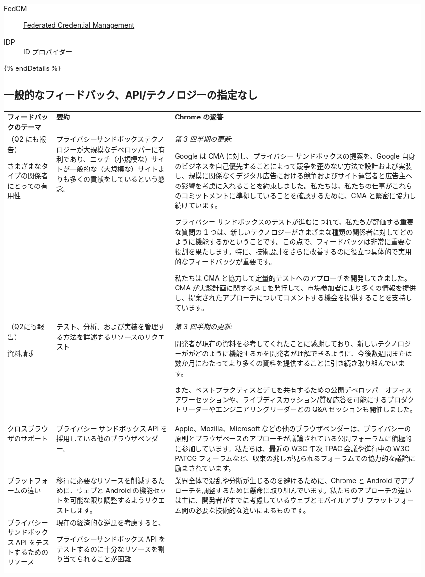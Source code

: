 <dt>FedCM</dt>  <dd><p data-md-type="paragraph"><a href="/docs/privacy-sandbox/fedcm/">Federated Credential Management</a></p></dd>
<dt>IDP</dt>    <dd>ID プロバイダー</dd>
</dl>

{% endDetails %}

## 一般的なフィードバック、API/テクノロジーの指定なし

<table>
  <tr>
   <td>
<strong>フィードバックのテーマ</strong>
   </td>
   <td>
<strong>要約</strong>
   </td>
   <td>
<strong>Chrome の返答</strong>
   </td>
  </tr>
  <tr>
   <td>（Q2 にも報告）<p>さまざまなタイプの関係者にとっての有用性</p>
</td>
   <td>プライバシーサンドボックステクノロジーが大規模なデベロッパーに有利であり、ニッチ（小規模な）サイトが一般的な（大規模な）サイトよりも多くの貢献をしているという懸念。</td>
   <td>
<em>第 3 四半期の更新:</em><p>Google は CMA に対し、プライバシー サンドボックスの提案を、Google 自身のビジネスを自己優先することによって競争を歪めない方法で設計および実装し、規模に関係なくデジタル広告における競争およびサイト運営者と広告主への影響を考慮に入れることを約束しました。私たちは、私たちの仕事がこれらのコミットメントに準拠していることを確認するために、CMA と緊密に協力し続けています。</p>
<p>プライバシー サンドボックスのテストが進むにつれて、私たちが評価する重要な質問の 1 つは、新しいテクノロジーがさまざまな種類の関係者に対してどのように機能するかということです。この点で、<a href="/docs/privacy-sandbox/feedback/">フィードバック</a>は非常に重要な役割を果たします。特に、技術設計をさらに改善するのに役立つ具体的で実用的なフィードバックが重要です。</p>
<p>私たちは CMA と協力して定量的テストへのアプローチを開発してきました。CMA が実験計画に関するメモを発行して、市場参加者により多くの情報を提供し、提案されたアプローチについてコメントする機会を提供することを支持しています。</p>
</td>
  </tr>
  <tr>
   <td>（Q2にも報告）<p>資料請求</p>
</td>
   <td>テスト、分析、および実装を管理する方法を詳述するリソースのリクエスト</td>
   <td>
<em>第 3 四半期の更新:</em><p>開発者が現在の資料を参考してくれたことに感謝しており、新しいテクノロジーががどのように機能するかを開発者が理解できるように、今後数週間または数か月にわたってより多くの資料を提供することに引き続き取り組んでいます。</p>
<p>また、ベストプラクティスとデモを共有するための公開デベロッパーオフィスアワーセッションや、ライブディスカッション/質疑応答を可能にするプロダクトリーダーやエンジニアリングリーダーとの Q&amp;A セッションも開催しました。</p>
</td>
  </tr>
  <tr>
   <td>クロスブラウザのサポート</td>
   <td>プライバシー サンドボックス API を採用している他のブラウザベンダー。</td>
   <td>Apple、Mozilla、Microsoft などの他のブラウザベンダーは、プライバシーの原則とブラウザベースのアプローチが議論されている公開フォーラムに積極的に参加しています。私たちは、最近の W3C 年次 TPAC 会議や進行中の W3C PATCG フォーラムなど、収束の兆しが見られるフォーラムでの協力的な議論に励まされています。</td>
  </tr>
  <tr>
   <td>プラットフォームの違い</td>
   <td>移行に必要なリソースを削減するために、ウェブと Android の機能セットを可能な限り調整するようリクエストします。</td>
   <td>業界全体で混乱や分断が生じるのを避けるために、Chrome と Android でアプローチを調整するために懸命に取り組んでいます。私たちのアプローチの違いは主に、開発者がすでに考慮しているウェブとモバイルアプリ プラットフォーム間の必要な技術的な違いによるものです。</td>
  </tr>
  <tr>
   <td>プライバシー サンドボックス API をテストするためのリソース</td>
   <td>現在の経済的な逆風を考慮すると、<p>プライバシーサンドボックス API をテストするのに十分なリソースを割り当てられることが困難</p>
</td>